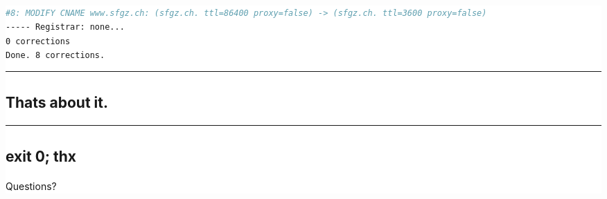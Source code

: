```sh
#8: MODIFY CNAME www.sfgz.ch: (sfgz.ch. ttl=86400 proxy=false) -> (sfgz.ch. ttl=3600 proxy=false)
----- Registrar: none...
0 corrections
Done. 8 corrections.
```

---

## Thats about it.

---

## exit 0; thx

Questions?
